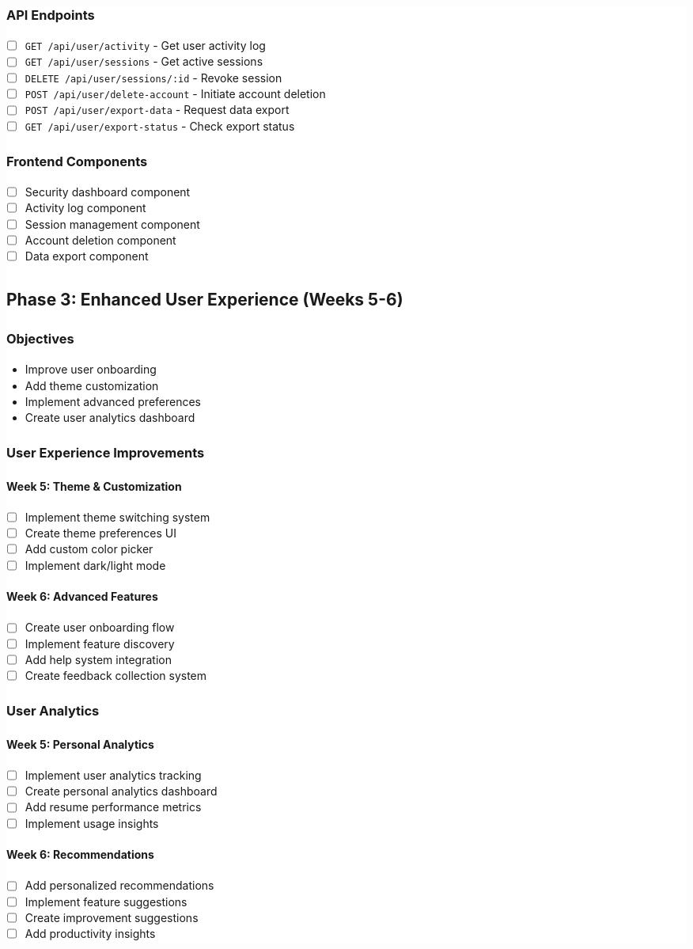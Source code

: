 ### API Endpoints
- [ ] `GET /api/user/activity` - Get user activity log
- [ ] `GET /api/user/sessions` - Get active sessions
- [ ] `DELETE /api/user/sessions/:id` - Revoke session
- [ ] `POST /api/user/delete-account` - Initiate account deletion
- [ ] `POST /api/user/export-data` - Request data export
- [ ] `GET /api/user/export-status` - Check export status

### Frontend Components
- [ ] Security dashboard component
- [ ] Activity log component
- [ ] Session management component
- [ ] Account deletion component
- [ ] Data export component

## Phase 3: Enhanced User Experience (Weeks 5-6)

### Objectives
- Improve user onboarding
- Add theme customization
- Implement advanced preferences
- Create user analytics dashboard

### User Experience Improvements

#### Week 5: Theme & Customization
- [ ] Implement theme switching system
- [ ] Create theme preferences UI
- [ ] Add custom color picker
- [ ] Implement dark/light mode

#### Week 6: Advanced Features
- [ ] Create user onboarding flow
- [ ] Implement feature discovery
- [ ] Add help system integration
- [ ] Create feedback collection system

### User Analytics

#### Week 5: Personal Analytics
- [ ] Implement user analytics tracking
- [ ] Create personal analytics dashboard
- [ ] Add resume performance metrics
- [ ] Implement usage insights

#### Week 6: Recommendations
- [ ] Add personalized recommendations
- [ ] Implement feature suggestions
- [ ] Create improvement suggestions
- [ ] Add productivity insights
